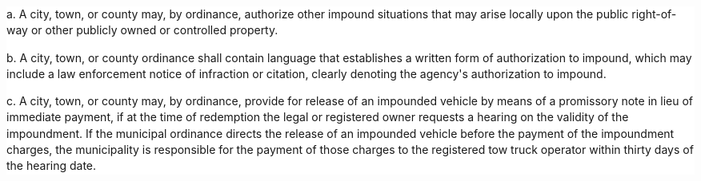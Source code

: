    a. A city, town, or county may, by ordinance, authorize other impound situations that may arise locally upon the public right-of-way or other publicly owned or controlled property.

   b. A city, town, or county ordinance shall contain language that establishes a written form of authorization to impound, which may include a law enforcement notice of infraction or citation, clearly denoting the agency's authorization to impound.

   c. A city, town, or county may, by ordinance, provide for release of an impounded vehicle by means of a promissory note in lieu of immediate payment, if at the time of redemption the legal or registered owner requests a hearing on the validity of the impoundment. If the municipal ordinance directs the release of an impounded vehicle before the payment of the impoundment charges, the municipality is responsible for the payment of those charges to the registered tow truck operator within thirty days of the hearing date.

